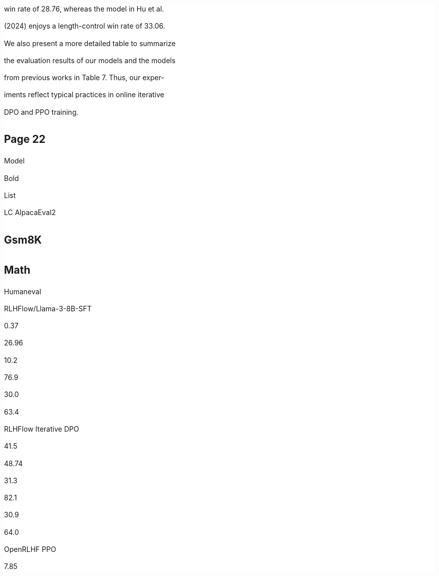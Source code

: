 win rate of 28.76, whereas the model in Hu et al.

(2024) enjoys a length-control win rate of 33.06.

We also present a more detailed table to summarize

the evaluation results of our models and the models

from previous works in Table 7. Thus, our exper-

iments reflect typical practices in online iterative

DPO and PPO training.

## Page 22

Model

Bold

List

LC AlpacaEval2

## Gsm8K

## Math

Humaneval

RLHFlow/Llama-3-8B-SFT

0.37

26.96

10.2

76.9

30.0

63.4

RLHFlow Iterative DPO

41.5

48.74

31.3

82.1

30.9

64.0

OpenRLHF PPO

7.85
